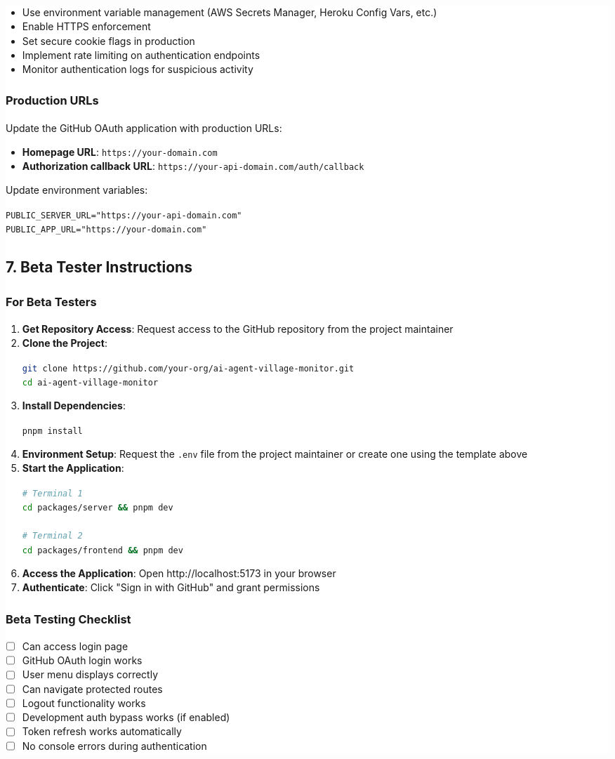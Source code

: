 - Use environment variable management (AWS Secrets Manager, Heroku Config Vars, etc.)
- Enable HTTPS enforcement
- Set secure cookie flags in production
- Implement rate limiting on authentication endpoints
- Monitor authentication logs for suspicious activity

### Production URLs

Update the GitHub OAuth application with production URLs:
- **Homepage URL**: `https://your-domain.com`
- **Authorization callback URL**: `https://your-api-domain.com/auth/callback`

Update environment variables:
```env
PUBLIC_SERVER_URL="https://your-api-domain.com"
PUBLIC_APP_URL="https://your-domain.com"
```

## 7. Beta Tester Instructions

### For Beta Testers

1. **Get Repository Access**: Request access to the GitHub repository from the project maintainer
2. **Clone the Project**:
   ```bash
   git clone https://github.com/your-org/ai-agent-village-monitor.git
   cd ai-agent-village-monitor
   ```
3. **Install Dependencies**:
   ```bash
   pnpm install
   ```
4. **Environment Setup**: Request the `.env` file from the project maintainer or create one using the template above
5. **Start the Application**:
   ```bash
   # Terminal 1
   cd packages/server && pnpm dev

   # Terminal 2
   cd packages/frontend && pnpm dev
   ```
6. **Access the Application**: Open http://localhost:5173 in your browser
7. **Authenticate**: Click "Sign in with GitHub" and grant permissions

### Beta Testing Checklist

- [ ] Can access login page
- [ ] GitHub OAuth login works
- [ ] User menu displays correctly
- [ ] Can navigate protected routes
- [ ] Logout functionality works
- [ ] Development auth bypass works (if enabled)
- [ ] Token refresh works automatically
- [ ] No console errors during authentication

